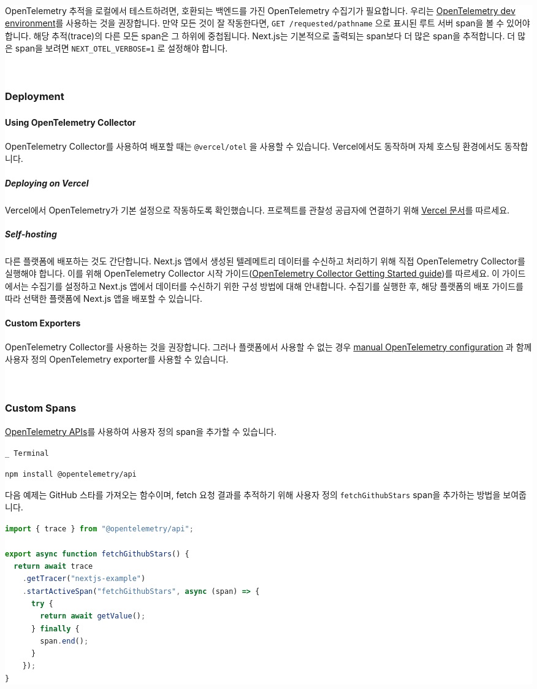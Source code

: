 OpenTelemetry 추적을 로컬에서 테스트하려면, 호환되는 백엔드를 가진 OpenTelemetry 수집기가 필요합니다.
우리는 [OpenTelemetry dev environment](https://github.com/vercel/opentelemetry-collector-dev-setup)를 사용하는 것을 권장합니다.
만약 모든 것이 잘 작동한다면, `GET /requested/pathname` 으로 표시된 루트 서버 span을 볼 수 있어야 합니다.
해당 추적(trace)의 다른 모든 span은 그 하위에 중첩됩니다.
Next.js는 기본적으로 출력되는 span보다 더 많은 span을 추적합니다. 더 많은 span을 보려면 `NEXT_OTEL_VERBOSE=1` 로 설정해야 합니다.

<br/>

### Deployment

#### Using OpenTelemetry Collector

OpenTelemetry Collector를 사용하여 배포할 때는 `@vercel/otel` 을 사용할 수 있습니다.
Vercel에서도 동작하며 자체 호스팅 환경에서도 동작합니다.

##### Deploying on Vercel

Vercel에서 OpenTelemetry가 기본 설정으로 작동하도록 확인했습니다.
프로젝트를 관찰성 공급자에 연결하기 위해 [Vercel 문서](https://vercel.com/docs/concepts/observability/otel-overview/quickstart)를 따르세요.

##### Self-hosting

다른 플랫폼에 배포하는 것도 간단합니다. Next.js 앱에서 생성된 텔레메트리 데이터를 수신하고 처리하기 위해 직접 OpenTelemetry Collector를 실행해야 합니다.
이를 위해 OpenTelemetry Collector 시작 가이드([OpenTelemetry Collector Getting Started guide](https://opentelemetry.io/docs/collector/getting-started/))를 따르세요. 이 가이드에서는 수집기를 설정하고 Next.js 앱에서 데이터를 수신하기 위한 구성 방법에 대해 안내합니다.
수집기를 실행한 후, 해당 플랫폼의 배포 가이드를 따라 선택한 플랫폼에 Next.js 앱을 배포할 수 있습니다.

#### Custom Exporters

OpenTelemetry Collector를 사용하는 것을 권장합니다. 그러나 플랫폼에서 사용할 수 없는 경우 [manual OpenTelemetry configuration](#manual-opentelemetry-configuration) 과 함께 사용자 정의 OpenTelemetry exporter를 사용할 수 있습니다.

<br/>

### Custom Spans

[OpenTelemetry APIs](https://opentelemetry.io/docs/instrumentation/js/instrumentation/)를 사용하여 사용자 정의 span을 추가할 수 있습니다.

`_ Terminal`

```
npm install @opentelemetry/api
```

다음 예제는 GitHub 스타를 가져오는 함수이며, fetch 요청 결과를 추적하기 위해 사용자 정의 `fetchGithubStars` span을 추가하는 방법을 보여줍니다.

```js
import { trace } from "@opentelemetry/api";

export async function fetchGithubStars() {
  return await trace
    .getTracer("nextjs-example")
    .startActiveSpan("fetchGithubStars", async (span) => {
      try {
        return await getValue();
      } finally {
        span.end();
      }
    });
}
```
